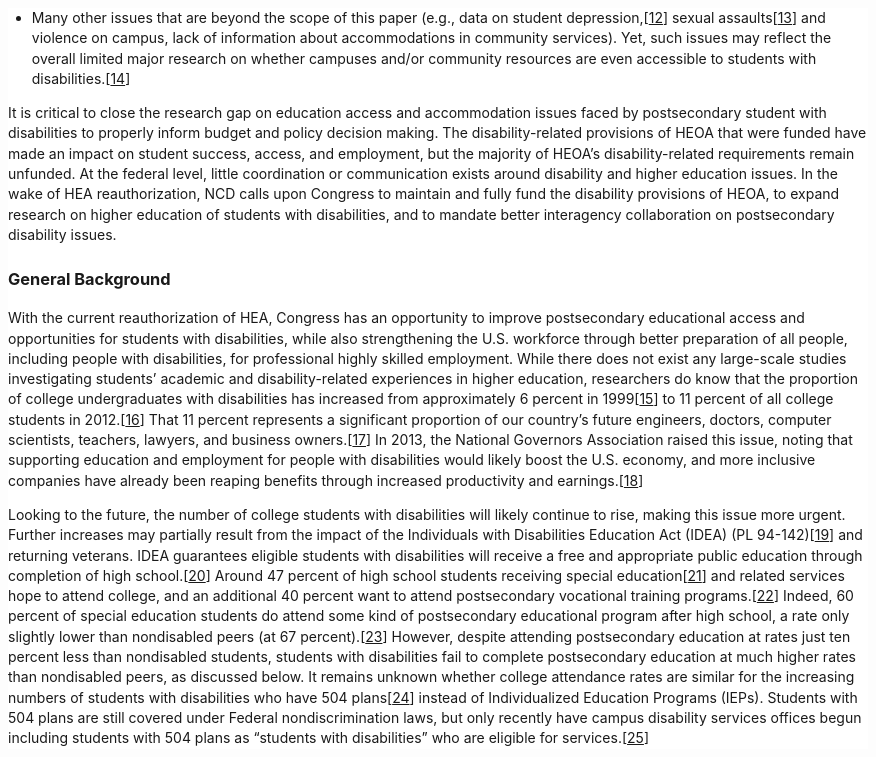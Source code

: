 * Many other issues that are beyond the scope of this paper (e.g., data on student depression,[[12](https://ncd.gov/publications/2015/05192015/#Endnote12)] sexual assaults[[13](https://ncd.gov/publications/2015/05192015/#Endnote13)] and violence on campus, lack of information about accommodations in community services). Yet, such issues may reflect the overall limited major research on whether campuses and/or community resources are even accessible to students with disabilities.[[14](https://ncd.gov/publications/2015/05192015/#Endnote14)]

It is critical to close the research gap on education access and accommodation issues faced by postsecondary student with disabilities to properly inform budget and policy decision making. The disability-related provisions of HEOA that were funded have made an impact on student success, access, and employment, but the majority of HEOA’s disability-related requirements remain unfunded. At the federal level, little coordination or communication exists around disability and higher education issues. In the wake of HEA reauthorization, NCD calls upon Congress to maintain and fully fund the disability provisions of HEOA, to expand research on higher education of students with disabilities, and to mandate better interagency collaboration on postsecondary disability issues.

### **General Background**

With the current reauthorization of HEA, Congress has an opportunity to improve postsecondary educational access and opportunities for students with disabilities, while also strengthening the U.S. workforce through better preparation of all people, including people with disabilities, for professional highly skilled employment. While there does not exist any large-scale studies investigating students’ academic and disability-related experiences in higher education, researchers do know that the proportion of college undergraduates with disabilities has increased from approximately 6 percent in 1999[[15](https://ncd.gov/publications/2015/05192015/#Endnote15)] to 11 percent of all college students in 2012.[[16](https://ncd.gov/publications/2015/05192015/#Endnote16)] That 11 percent represents a significant proportion of our country’s future engineers, doctors, computer scientists, teachers, lawyers, and business owners.[[17](https://ncd.gov/publications/2015/05192015/#Endnote17)] In 2013, the National Governors Association raised this issue, noting that supporting education and employment for people with disabilities would likely boost the U.S. economy, and more inclusive companies have already been reaping benefits through increased productivity and earnings.[[18](https://ncd.gov/publications/2015/05192015/#Endnote18)]

Looking to the future, the number of college students with disabilities will likely continue to rise, making this issue more urgent. Further increases may partially result from the impact of the Individuals with Disabilities Education Act (IDEA) (PL 94-142)[[19](https://ncd.gov/publications/2015/05192015/#Endnote19)] and returning veterans. IDEA guarantees eligible students with disabilities will receive a free and appropriate public education through completion of high school.[[20](https://ncd.gov/publications/2015/05192015/#Endnote20)] Around 47 percent of high school students receiving special education[[21](https://ncd.gov/publications/2015/05192015/#Endnote21)] and related services hope to attend college, and an additional 40 percent want to attend postsecondary vocational training programs.[[22](https://ncd.gov/publications/2015/05192015/#Endnote22)] Indeed, 60 percent of special education students do attend some kind of postsecondary educational program after high school, a rate only slightly lower than nondisabled peers (at 67 percent).[[23](https://ncd.gov/publications/2015/05192015/#Endnote23)] However, despite attending postsecondary education at rates just ten percent less than nondisabled students, students with disabilities fail to complete postsecondary education at much higher rates than nondisabled peers, as discussed below. It remains unknown whether college attendance rates are similar for the increasing numbers of students with disabilities who have 504 plans[[24](https://ncd.gov/publications/2015/05192015/#Endnote24)] instead of Individualized Education Programs (IEPs). Students with 504 plans are still covered under Federal nondiscrimination laws, but only recently have campus disability services offices begun including students with 504 plans as “students with disabilities” who are eligible for services.[[25](https://ncd.gov/publications/2015/05192015/#Endnote25)]
